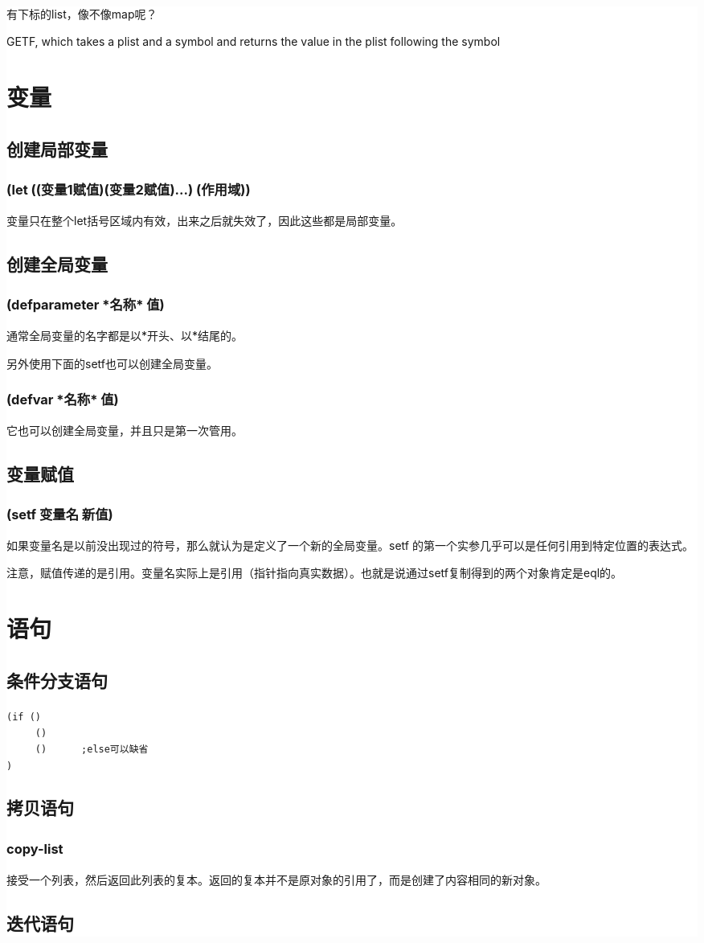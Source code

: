 有下标的list，像不像map呢？

GETF, which takes a plist and a symbol and returns the value in the plist following the symbol



# 变量

## 创建局部变量

### (let ((变量1赋值)(变量2赋值)...)  (作用域))
变量只在整个let括号区域内有效，出来之后就失效了，因此这些都是局部变量。

## 创建全局变量

### (defparameter \*名称* 值)
通常全局变量的名字都是以\*开头、以\*结尾的。

另外使用下面的setf也可以创建全局变量。

### (defvar \*名称* 值)
它也可以创建全局变量，并且只是第一次管用。

## 变量赋值

### (setf 变量名 新值)
如果变量名是以前没出现过的符号，那么就认为是定义了一个新的全局变量。setf 的第一个实参几乎可以是任何引用到特定位置的表达式。

注意，赋值传递的是引用。变量名实际上是引用（指针指向真实数据）。也就是说通过setf复制得到的两个对象肯定是eql的。



# 语句

## 条件分支语句

```
(if ()
     ()
     ()      ;else可以缺省
)
```

## 拷贝语句

### copy-list
接受一个列表，然后返回此列表的复本。返回的复本并不是原对象的引用了，而是创建了内容相同的新对象。

## 迭代语句
